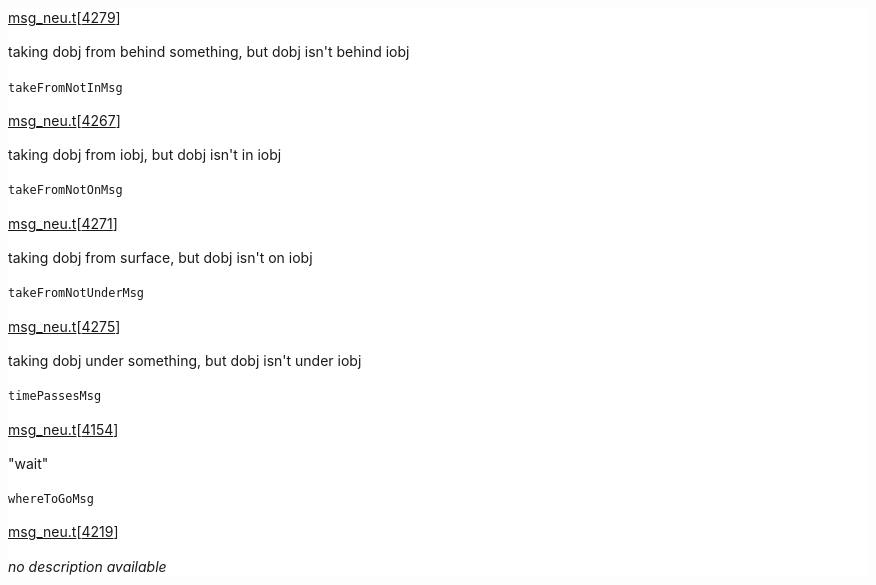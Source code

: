 [msg_neu.t](../file/msg_neu.t.html)\[[4279](../source/msg_neu.t.html#4279)\]

<div class="desc">

taking dobj from behind something, but dobj isn't behind iobj

</div>

<span id="takeFromNotInMsg"></span>

`takeFromNotInMsg`

[msg_neu.t](../file/msg_neu.t.html)\[[4267](../source/msg_neu.t.html#4267)\]

<div class="desc">

taking dobj from iobj, but dobj isn't in iobj

</div>

<span id="takeFromNotOnMsg"></span>

`takeFromNotOnMsg`

[msg_neu.t](../file/msg_neu.t.html)\[[4271](../source/msg_neu.t.html#4271)\]

<div class="desc">

taking dobj from surface, but dobj isn't on iobj

</div>

<span id="takeFromNotUnderMsg"></span>

`takeFromNotUnderMsg`

[msg_neu.t](../file/msg_neu.t.html)\[[4275](../source/msg_neu.t.html#4275)\]

<div class="desc">

taking dobj under something, but dobj isn't under iobj

</div>

<span id="timePassesMsg"></span>

`timePassesMsg`

[msg_neu.t](../file/msg_neu.t.html)\[[4154](../source/msg_neu.t.html#4154)\]

<div class="desc">

"wait"

</div>

<span id="whereToGoMsg"></span>

`whereToGoMsg`

[msg_neu.t](../file/msg_neu.t.html)\[[4219](../source/msg_neu.t.html#4219)\]

<div class="desc">

*no description available*
